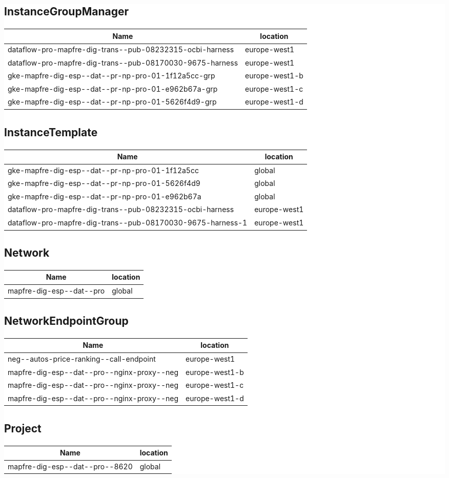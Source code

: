 ## InstanceGroupManager

| Name                                                     | location       |
| -------------------------------------------------------- | -------------- |
| dataflow-pro-mapfre-dig-trans--pub-08232315-ocbi-harness | europe-west1   |
| dataflow-pro-mapfre-dig-trans--pub-08170030-9675-harness | europe-west1   |
| gke-mapfre-dig-esp--dat--pr-np-pro-01-1f12a5cc-grp       | europe-west1-b |
| gke-mapfre-dig-esp--dat--pr-np-pro-01-e962b67a-grp       | europe-west1-c |
| gke-mapfre-dig-esp--dat--pr-np-pro-01-5626f4d9-grp       | europe-west1-d |

## InstanceTemplate

| Name                                                       | location     |
| ---------------------------------------------------------- | ------------ |
| gke-mapfre-dig-esp--dat--pr-np-pro-01-1f12a5cc             | global       |
| gke-mapfre-dig-esp--dat--pr-np-pro-01-5626f4d9             | global       |
| gke-mapfre-dig-esp--dat--pr-np-pro-01-e962b67a             | global       |
| dataflow-pro-mapfre-dig-trans--pub-08232315-ocbi-harness   | europe-west1 |
| dataflow-pro-mapfre-dig-trans--pub-08170030-9675-harness-1 | europe-west1 |

## Network

| Name                     | location |
| ------------------------ | -------- |
| mapfre-dig-esp--dat--pro | global   |

## NetworkEndpointGroup

| Name                                       | location       |
| ------------------------------------------ | -------------- |
| neg--autos-price-ranking--call-endpoint    | europe-west1   |
| mapfre-dig-esp--dat--pro--nginx-proxy--neg | europe-west1-b |
| mapfre-dig-esp--dat--pro--nginx-proxy--neg | europe-west1-c |
| mapfre-dig-esp--dat--pro--nginx-proxy--neg | europe-west1-d |

## Project

| Name                           | location |
| ------------------------------ | -------- |
| mapfre-dig-esp--dat--pro--8620 | global   |
